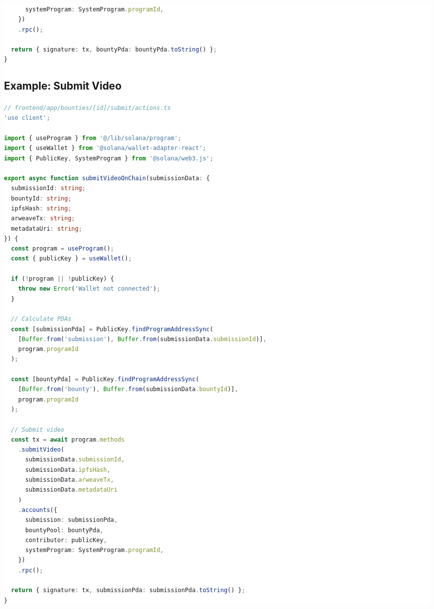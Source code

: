```typescript
      systemProgram: SystemProgram.programId,
    })
    .rpc();
    
  return { signature: tx, bountyPda: bountyPda.toString() };
}
```

## Example: Submit Video

```typescript
// frontend/app/bounties/[id]/submit/actions.ts
'use client';

import { useProgram } from '@/lib/solana/program';
import { useWallet } from '@solana/wallet-adapter-react';
import { PublicKey, SystemProgram } from '@solana/web3.js';

export async function submitVideoOnChain(submissionData: {
  submissionId: string;
  bountyId: string;
  ipfsHash: string;
  arweaveTx: string;
  metadataUri: string;
}) {
  const program = useProgram();
  const { publicKey } = useWallet();
  
  if (!program || !publicKey) {
    throw new Error('Wallet not connected');
  }
  
  // Calculate PDAs
  const [submissionPda] = PublicKey.findProgramAddressSync(
    [Buffer.from('submission'), Buffer.from(submissionData.submissionId)],
    program.programId
  );
  
  const [bountyPda] = PublicKey.findProgramAddressSync(
    [Buffer.from('bounty'), Buffer.from(submissionData.bountyId)],
    program.programId
  );
  
  // Submit video
  const tx = await program.methods
    .submitVideo(
      submissionData.submissionId,
      submissionData.ipfsHash,
      submissionData.arweaveTx,
      submissionData.metadataUri
    )
    .accounts({
      submission: submissionPda,
      bountyPool: bountyPda,
      contributor: publicKey,
      systemProgram: SystemProgram.programId,
    })
    .rpc();
    
  return { signature: tx, submissionPda: submissionPda.toString() };
}
```
